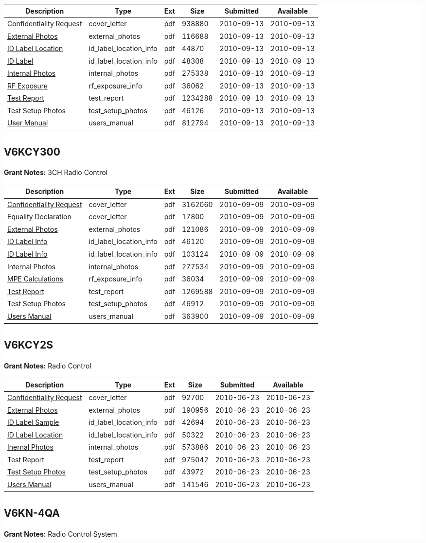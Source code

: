 | Description | Type | Ext | Size | Submitted | Available |
| ----------- | ---- | --- | ---- | --------- | --------- |
| [Confidentiality Request](V6K300L/259ea846541edbd1ff47e9aea35db024/1342177.pdf) | cover_letter | pdf | 938880 | 2010-09-13 | 2010-09-13 |
| [External Photos](V6K300L/259ea846541edbd1ff47e9aea35db024/1342178.pdf) | external_photos | pdf | 116688 | 2010-09-13 | 2010-09-13 |
| [ID Label Location](V6K300L/259ea846541edbd1ff47e9aea35db024/1342179.pdf) | id_label_location_info | pdf | 44870 | 2010-09-13 | 2010-09-13 |
| [ID Label](V6K300L/259ea846541edbd1ff47e9aea35db024/1342182.pdf) | id_label_location_info | pdf | 48308 | 2010-09-13 | 2010-09-13 |
| [Internal Photos](V6K300L/259ea846541edbd1ff47e9aea35db024/1342181.pdf) | internal_photos | pdf | 275338 | 2010-09-13 | 2010-09-13 |
| [RF Exposure](V6K300L/259ea846541edbd1ff47e9aea35db024/1342183.pdf) | rf_exposure_info | pdf | 36062 | 2010-09-13 | 2010-09-13 |
| [Test Report](V6K300L/259ea846541edbd1ff47e9aea35db024/1342180.pdf) | test_report | pdf | 1234288 | 2010-09-13 | 2010-09-13 |
| [Test Setup Photos](V6K300L/259ea846541edbd1ff47e9aea35db024/1342187.pdf) | test_setup_photos | pdf | 46126 | 2010-09-13 | 2010-09-13 |
| [User Manual](V6K300L/259ea846541edbd1ff47e9aea35db024/1342188.pdf) | users_manual | pdf | 812794 | 2010-09-13 | 2010-09-13 |
## V6KCY300
**Grant Notes:** 3CH Radio Control

| Description | Type | Ext | Size | Submitted | Available |
| ----------- | ---- | --- | ---- | --------- | --------- |
| [Confidentiality Request](V6KCY300/8e297847e3f4ddde259582ab37c4a923/1340072.pdf) | cover_letter | pdf | 3162060 | 2010-09-09 | 2010-09-09 |
| [Equality Declaration](V6KCY300/8e297847e3f4ddde259582ab37c4a923/1340073.pdf) | cover_letter | pdf | 17800 | 2010-09-09 | 2010-09-09 |
| [External Photos](V6KCY300/8e297847e3f4ddde259582ab37c4a923/1340074.pdf) | external_photos | pdf | 121086 | 2010-09-09 | 2010-09-09 |
| [ID Label Info](V6KCY300/8e297847e3f4ddde259582ab37c4a923/1340075.pdf) | id_label_location_info | pdf | 46120 | 2010-09-09 | 2010-09-09 |
| [ID Label Info](V6KCY300/8e297847e3f4ddde259582ab37c4a923/1340077.pdf) | id_label_location_info | pdf | 103124 | 2010-09-09 | 2010-09-09 |
| [Internal Photos](V6KCY300/8e297847e3f4ddde259582ab37c4a923/1340076.pdf) | internal_photos | pdf | 277534 | 2010-09-09 | 2010-09-09 |
| [MPE Calculations](V6KCY300/8e297847e3f4ddde259582ab37c4a923/1340078.pdf) | rf_exposure_info | pdf | 36034 | 2010-09-09 | 2010-09-09 |
| [Test Report](V6KCY300/8e297847e3f4ddde259582ab37c4a923/1340084.pdf) | test_report | pdf | 1269588 | 2010-09-09 | 2010-09-09 |
| [Test Setup Photos](V6KCY300/8e297847e3f4ddde259582ab37c4a923/1340083.pdf) | test_setup_photos | pdf | 46912 | 2010-09-09 | 2010-09-09 |
| [Users Manual](V6KCY300/8e297847e3f4ddde259582ab37c4a923/1340085.pdf) | users_manual | pdf | 363900 | 2010-09-09 | 2010-09-09 |
## V6KCY2S
**Grant Notes:** Radio Control

| Description | Type | Ext | Size | Submitted | Available |
| ----------- | ---- | --- | ---- | --------- | --------- |
| [Confidentiality Request](V6KCY2S/36c9265ba85d668def9a639b33df1a6e/1300689.pdf) | cover_letter | pdf | 92700 | 2010-06-23 | 2010-06-23 |
| [External Photos](V6KCY2S/36c9265ba85d668def9a639b33df1a6e/1300690.pdf) | external_photos | pdf | 190956 | 2010-06-23 | 2010-06-23 |
| [ID Label Sample](V6KCY2S/36c9265ba85d668def9a639b33df1a6e/1300692.pdf) | id_label_location_info | pdf | 42694 | 2010-06-23 | 2010-06-23 |
| [ID Label Location](V6KCY2S/36c9265ba85d668def9a639b33df1a6e/1300693.pdf) | id_label_location_info | pdf | 50322 | 2010-06-23 | 2010-06-23 |
| [Inernal Photos](V6KCY2S/36c9265ba85d668def9a639b33df1a6e/1300691.pdf) | internal_photos | pdf | 573886 | 2010-06-23 | 2010-06-23 |
| [Test Report](V6KCY2S/36c9265ba85d668def9a639b33df1a6e/1300688.pdf) | test_report | pdf | 975042 | 2010-06-23 | 2010-06-23 |
| [Test Setup Photos](V6KCY2S/36c9265ba85d668def9a639b33df1a6e/1300694.pdf) | test_setup_photos | pdf | 43972 | 2010-06-23 | 2010-06-23 |
| [Users Manual](V6KCY2S/36c9265ba85d668def9a639b33df1a6e/1300695.pdf) | users_manual | pdf | 141546 | 2010-06-23 | 2010-06-23 |
## V6KN-4QA
**Grant Notes:** Radio Control System
